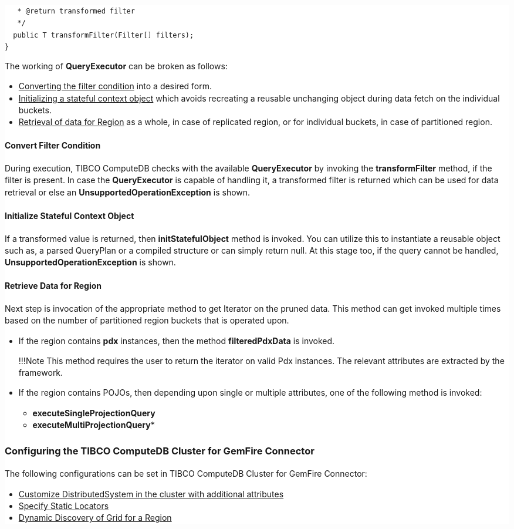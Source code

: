 ```
   * @return transformed filter
   */
  public T transformFilter(Filter[] filters);
}

```

The working of **QueryExecutor** can be broken as follows:

-	[Converting the filter condition](#convertfilter) into a desired form.
-	[Initializing a stateful context object](#initializestatefulcontext) which avoids recreating a reusable unchanging object during data fetch on the individual buckets.
-	[Retrieval of data for Region](#retrievedataregion) as a whole, in case of replicated region, or for individual buckets, in case of partitioned region.

<a id= convertfilter> </a>
#### Convert Filter Condition
During execution, TIBCO ComputeDB checks with the available **QueryExecutor** by invoking the **transformFilter** method, if the filter is present.
In case the **QueryExecutor** is capable of handling it, a transformed filter is returned which can be used for data retrieval or else an **UnsupportedOperationException** is shown.

<a id= initializestatefulcontext> </a>
#### Initialize Stateful Context Object
If a transformed value is returned, then **initStatefulObject** method is invoked. You can utilize this to instantiate a reusable object such as, a parsed QueryPlan or a compiled structure or can simply return null. At this stage too, if the query cannot be handled, **UnsupportedOperationException** is shown.

<a id= retrievedataregion> </a>
#### Retrieve Data for Region
Next step is invocation of the appropriate method to get Iterator on the pruned data. This method can get invoked multiple times based on the number of partitioned region buckets that is operated upon.

-	If the region contains **pdx** instances, then the method **filteredPdxData** is invoked.

	!!!Note
		This method requires the user to return the iterator on valid Pdx instances. The relevant attributes are extracted by the framework.

-	If the region contains POJOs, then depending upon single or multiple attributes, one of the following method is invoked:
	- **executeSingleProjectionQuery** 
	- **executeMultiProjectionQuery***

<a id= configuresnappyforgemfire> </a>
### Configuring the TIBCO ComputeDB Cluster for GemFire Connector

The following configurations can be set in TIBCO ComputeDB Cluster for GemFire Connector:

-	[Customize DistributedSystem in the cluster with additional attributes](#customize_distributed_system)
-	[Specify Static Locators](#specifystatlocator)
-	[Dynamic Discovery of Grid for a Region](#dynamicdiscoverygridregion)
